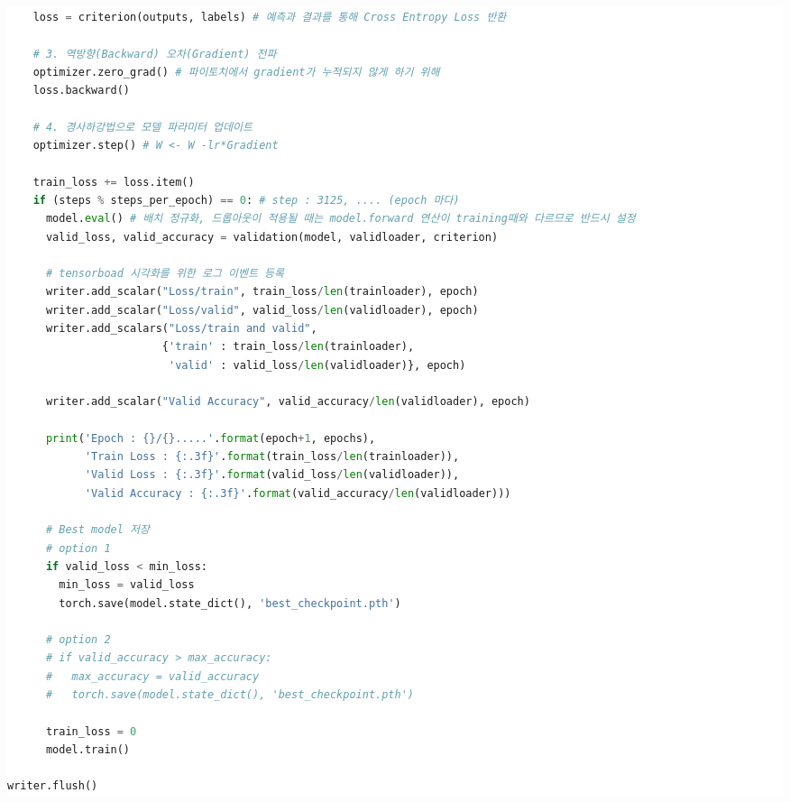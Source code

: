 ```python
    loss = criterion(outputs, labels) # 예측과 결과를 통해 Cross Entropy Loss 반환

    # 3. 역방향(Backward) 오차(Gradient) 전파
    optimizer.zero_grad() # 파이토치에서 gradient가 누적되지 않게 하기 위해
    loss.backward()

    # 4. 경사하강법으로 모델 파라미터 업데이트
    optimizer.step() # W <- W -lr*Gradient

    train_loss += loss.item()
    if (steps % steps_per_epoch) == 0: # step : 3125, .... (epoch 마다)
      model.eval() # 배치 정규화, 드롭아웃이 적용될 때는 model.forward 연산이 training때와 다르므로 반드시 설정
      valid_loss, valid_accuracy = validation(model, validloader, criterion)

      # tensorboad 시각화를 위한 로그 이벤트 등록
      writer.add_scalar("Loss/train", train_loss/len(trainloader), epoch)
      writer.add_scalar("Loss/valid", valid_loss/len(validloader), epoch)
      writer.add_scalars("Loss/train and valid",
                        {'train' : train_loss/len(trainloader),
                         'valid' : valid_loss/len(validloader)}, epoch)
      
      writer.add_scalar("Valid Accuracy", valid_accuracy/len(validloader), epoch)

      print('Epoch : {}/{}.....'.format(epoch+1, epochs),
            'Train Loss : {:.3f}'.format(train_loss/len(trainloader)),
            'Valid Loss : {:.3f}'.format(valid_loss/len(validloader)),
            'Valid Accuracy : {:.3f}'.format(valid_accuracy/len(validloader)))
      
      # Best model 저장
      # option 1
      if valid_loss < min_loss:
        min_loss = valid_loss
        torch.save(model.state_dict(), 'best_checkpoint.pth')

      # option 2
      # if valid_accuracy > max_accuracy:
      #   max_accuracy = valid_accuracy
      #   torch.save(model.state_dict(), 'best_checkpoint.pth')

      train_loss = 0
      model.train()

writer.flush()
```
